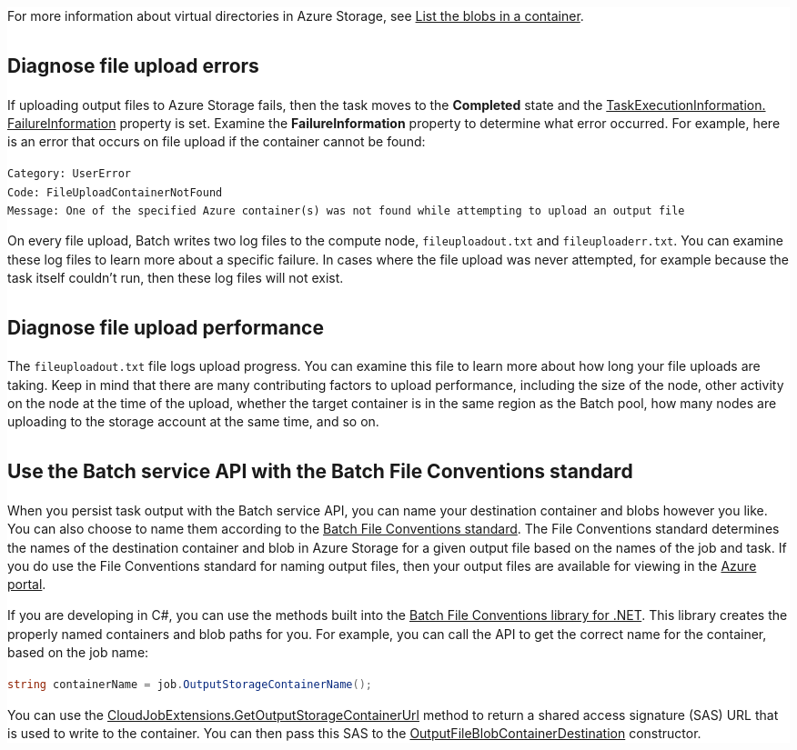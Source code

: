 For more information about virtual directories in Azure Storage, see [List the blobs in a container](../storage/blobs/storage-quickstart-blobs-dotnet.md#list-the-blobs-in-a-container).


## Diagnose file upload errors

If uploading output files to Azure Storage fails, then the task moves to the **Completed** state and the [Task​Execution​Information.​Failure​Information](https://docs.azure.cn/zh-cn/dotnet/api/microsoft.azure.batch.taskexecutioninformation.failureinformation#Microsoft_Azure_Batch_TaskExecutionInformation_FailureInformation) property is set. Examine the **FailureInformation** property to determine what error occurred. For example, here is an error that occurs on file upload if the container cannot be found: 

```
Category: UserError
Code: FileUploadContainerNotFound
Message: One of the specified Azure container(s) was not found while attempting to upload an output file
```

On every file upload, Batch writes two log files to the compute node, `fileuploadout.txt` and `fileuploaderr.txt`. You can examine these log files to learn more about a specific failure. In cases where the file upload was never attempted, for example because the task itself couldn’t run, then these log files will not exist.

## Diagnose file upload performance

The `fileuploadout.txt` file logs upload progress. You can examine this file to learn more about how long your file uploads are taking. Keep in mind that
there are many contributing factors to upload performance, including the size of the node, other activity on the node at the time of the upload, whether the target container is in the same region as the Batch pool, how many nodes are uploading to the storage account at the same time, and so on.

## Use the Batch service API with the Batch File Conventions standard

When you persist task output with the Batch service API, you can name your destination container and blobs however you like. You can also choose to name them according to the [Batch File Conventions standard](https://github.com/Azure/azure-sdk-for-net/tree/vs17Dev/src/SDKs/Batch/Support/FileConventions#conventions). The File Conventions standard determines the names of the destination container and blob in Azure Storage for a given output file based on the names of the job and task. If you do use the File Conventions standard for naming output files, then your output files are available for viewing in the [Azure portal](https://portal.azure.cn).

If you are developing in C#, you can use the methods built into the [Batch File Conventions library for .NET](https://www.nuget.org/packages/Microsoft.Azure.Batch.Conventions.Files). This library creates the properly named containers and blob paths for you. For example, you can call the API to get the correct name for the container, based on the job name:

```csharp
string containerName = job.OutputStorageContainerName();
```

You can use the [CloudJobExtensions.GetOutputStorageContainerUrl](https://docs.azure.cn/zh-cn/dotnet/api/microsoft.azure.batch.conventions.files.cloudjobextensions.getoutputstoragecontainerurl) method to return a shared access signature (SAS) URL that is used to write to the container. You can then pass this SAS to the [Output​File​Blob​Container​Destination](https://docs.azure.cn/zh-cn/dotnet/api/microsoft.azure.batch.outputfileblobcontainerdestination) constructor.
